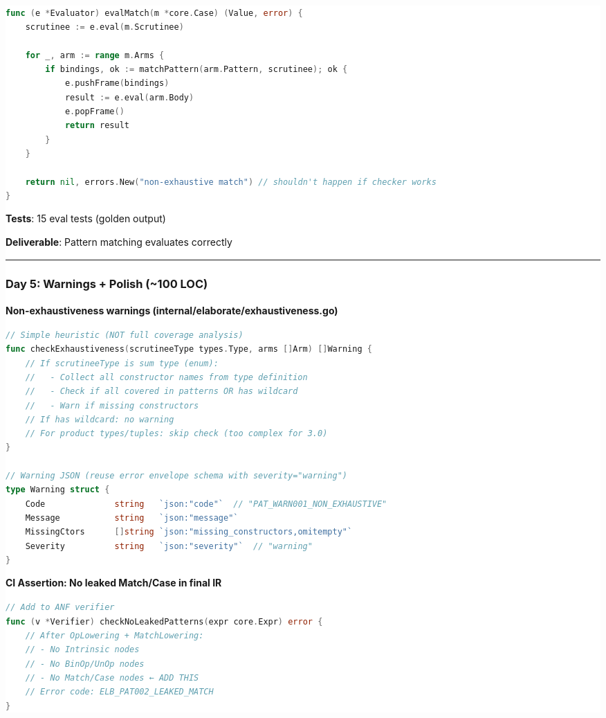 ```go
func (e *Evaluator) evalMatch(m *core.Case) (Value, error) {
    scrutinee := e.eval(m.Scrutinee)
    
    for _, arm := range m.Arms {
        if bindings, ok := matchPattern(arm.Pattern, scrutinee); ok {
            e.pushFrame(bindings)
            result := e.eval(arm.Body)
            e.popFrame()
            return result
        }
    }
    
    return nil, errors.New("non-exhaustive match") // shouldn't happen if checker works
}
```

**Tests**: 15 eval tests (golden output)

**Deliverable**: Pattern matching evaluates correctly

---

### Day 5: Warnings + Polish (~100 LOC)

**Non-exhaustiveness warnings (internal/elaborate/exhaustiveness.go)**
```go
// Simple heuristic (NOT full coverage analysis)
func checkExhaustiveness(scrutineeType types.Type, arms []Arm) []Warning {
    // If scrutineeType is sum type (enum):
    //   - Collect all constructor names from type definition
    //   - Check if all covered in patterns OR has wildcard
    //   - Warn if missing constructors
    // If has wildcard: no warning
    // For product types/tuples: skip check (too complex for 3.0)
}

// Warning JSON (reuse error envelope schema with severity="warning")
type Warning struct {
    Code              string   `json:"code"`  // "PAT_WARN001_NON_EXHAUSTIVE"
    Message           string   `json:"message"`
    MissingCtors      []string `json:"missing_constructors,omitempty"`
    Severity          string   `json:"severity"`  // "warning"
}
```

**CI Assertion: No leaked Match/Case in final IR**
```go
// Add to ANF verifier
func (v *Verifier) checkNoLeakedPatterns(expr core.Expr) error {
    // After OpLowering + MatchLowering:
    // - No Intrinsic nodes
    // - No BinOp/UnOp nodes  
    // - No Match/Case nodes ← ADD THIS
    // Error code: ELB_PAT002_LEAKED_MATCH
}
```
